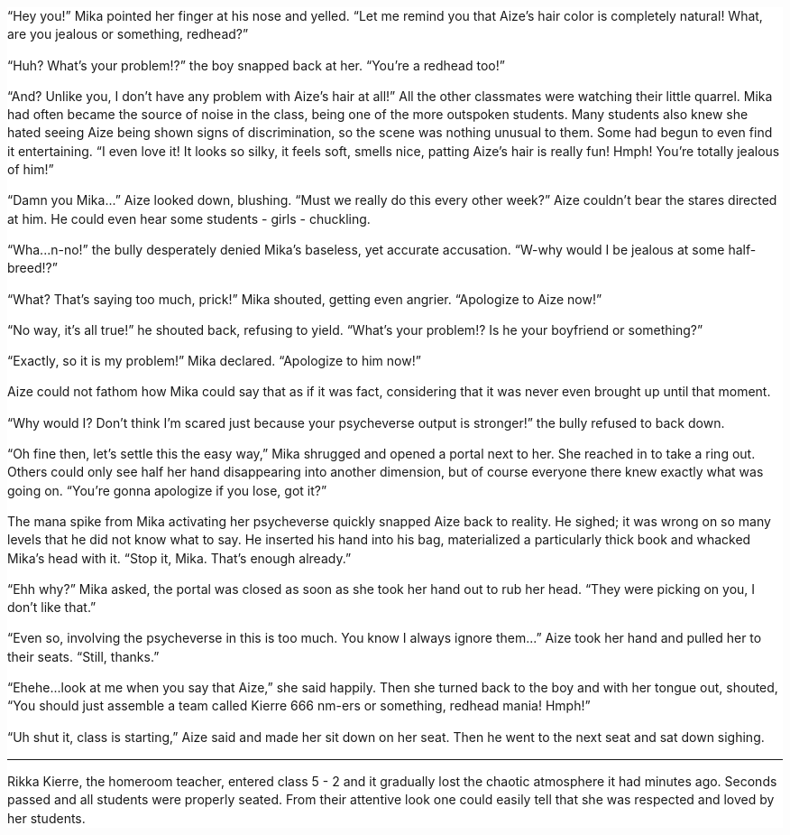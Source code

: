 “Hey you!” Mika pointed her finger at his nose and yelled. “Let me remind you that Aize’s hair color is completely natural! What, are you jealous or something, redhead?”

“Huh? What’s your problem!?” the boy snapped back at her. “You’re a redhead too!”

“And? Unlike you, I don’t have any problem with Aize’s hair at all!” All the other classmates were watching their little quarrel. Mika had often became the source of noise in the class, being one of the more outspoken students. Many students also knew she hated seeing Aize being shown signs of discrimination, so the scene was nothing unusual to them. Some had begun to even find it entertaining. “I even love it! It looks so silky, it feels soft, smells nice, patting Aize’s hair is really fun! Hmph! You’re totally jealous of him!”

“Damn you Mika...” Aize looked down, blushing. “Must we really do this every other week?” Aize couldn’t bear the stares directed at him. He could even hear some students - girls - chuckling.

“Wha...n-no!” the bully desperately denied Mika’s baseless, yet accurate accusation. “W-why would I be jealous at some half-breed!?”

“What? That’s saying too much, prick!” Mika shouted, getting even angrier. “Apologize to Aize now!”

“No way, it’s all true!” he shouted back, refusing to yield. “What’s your problem!? Is he your boyfriend or something?”

“Exactly, so it is my problem!” Mika declared. “Apologize to him now!”

Aize could not fathom how Mika could say that as if it was fact, considering that it was never even brought up until that moment.

“Why would I? Don’t think I’m scared just because your psycheverse output is stronger!” the bully refused to back down.

“Oh fine then, let’s settle this the easy way,” Mika shrugged and opened a portal next to her. She reached in to take a ring out. Others could only see half her hand disappearing into another dimension, but of course everyone there knew exactly what was going on. “You’re gonna apologize if you lose, got it?”

The mana spike from Mika activating her psycheverse quickly snapped Aize back to reality. He sighed; it was wrong on so many levels that he did not know what to say. He inserted his hand into his bag, materialized a particularly thick book and whacked Mika’s head with it. “Stop it, Mika. That’s enough already.”

“Ehh why?” Mika asked, the portal was closed as soon as she took her hand out to rub her head. “They were picking on you, I don’t like that.”

“Even so, involving the psycheverse in this is too much. You know I always ignore them...” Aize took her hand and pulled her to their seats. “Still, thanks.”

“Ehehe...look at me when you say that Aize,” she said happily. Then she turned back to the boy and with her tongue out, shouted, “You should just assemble a team called Kierre 666 nm-ers or something, redhead mania! Hmph!”

“Uh shut it, class is starting,” Aize said and made her sit down on her seat. Then he went to the next seat and sat down sighing.

___

Rikka Kierre, the homeroom teacher, entered class 5 - 2 and it gradually lost the chaotic atmosphere it had minutes ago. Seconds passed and all students were properly seated. From their attentive look one could easily tell that she was respected and loved by her students.
